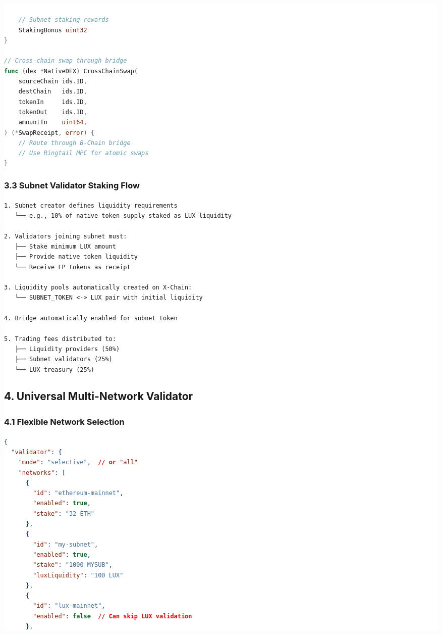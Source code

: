 ```go
    
    // Subnet staking rewards
    StakingBonus uint32
}

// Cross-chain swap through bridge
func (dex *NativeDEX) CrossChainSwap(
    sourceChain ids.ID,
    destChain   ids.ID,
    tokenIn     ids.ID,
    tokenOut    ids.ID,
    amountIn    uint64,
) (*SwapReceipt, error) {
    // Route through B-Chain bridge
    // Use Ringtail MPC for atomic swaps
}
```

### 3.3 Subnet Validator Staking Flow
```
1. Subnet creator defines liquidity requirements
   └── e.g., 10% of native token supply staked as LUX liquidity

2. Validators joining subnet must:
   ├── Stake minimum LUX amount
   ├── Provide native token liquidity
   └── Receive LP tokens as receipt

3. Liquidity pools automatically created on X-Chain:
   └── SUBNET_TOKEN <-> LUX pair with initial liquidity

4. Bridge automatically enabled for subnet token

5. Trading fees distributed to:
   ├── Liquidity providers (50%)
   ├── Subnet validators (25%)
   └── LUX treasury (25%)
```

## 4. Universal Multi-Network Validator

### 4.1 Flexible Network Selection
```json
{
  "validator": {
    "mode": "selective",  // or "all"
    "networks": [
      {
        "id": "ethereum-mainnet",
        "enabled": true,
        "stake": "32 ETH"
      },
      {
        "id": "my-subnet",
        "enabled": true,
        "stake": "1000 MYSUB",
        "luxLiquidity": "100 LUX"
      },
      {
        "id": "lux-mainnet",
        "enabled": false  // Can skip LUX validation
      },
```